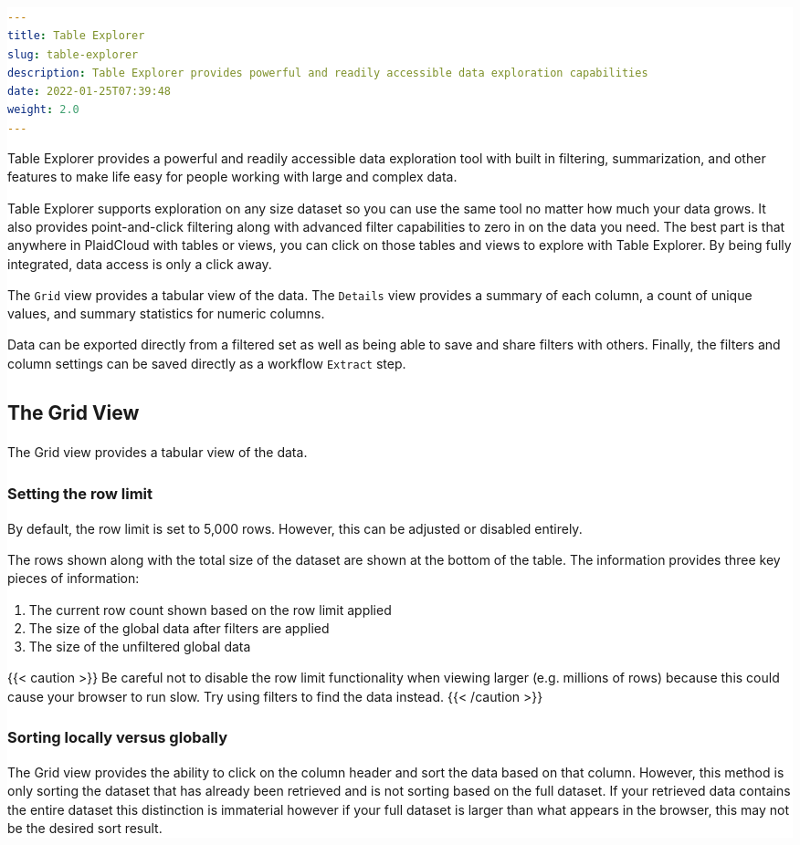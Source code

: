 ```yaml
---
title: Table Explorer
slug: table-explorer
description: Table Explorer provides powerful and readily accessible data exploration capabilities
date: 2022-01-25T07:39:48
weight: 2.0
---
```



Table Explorer provides a powerful and readily accessible data exploration tool with built in filtering, summarization, and other features to make
life easy for people working with large and complex data.

Table Explorer supports exploration on any size dataset so you can use the same tool no matter how much your data grows.  It also provides point-and-click 
filtering along with advanced filter capabilities to zero in on the data you need.  The best part is that anywhere in PlaidCloud with tables or views, 
you can click on those tables and views to explore with Table Explorer.  By being fully integrated, data access is only a click away.

The `Grid` view provides a tabular view of the data. The `Details` view provides a summary of each column, a count of unique values, and summary statistics for numeric columns.

Data can be exported directly from a filtered set as well as being able to save and share filters with others.  Finally, the filters and column settings 
can be saved directly as a workflow `Extract` step.


## The Grid View

The Grid view provides a tabular view of the data.


### Setting the row limit

By default, the row limit is set to 5,000 rows.  However, this can be adjusted or disabled entirely.

The rows shown along with the total size of the dataset are shown at the bottom of the table.  The information provides three key pieces of information:
 1. The current row count shown based on the row limit applied
 2. The size of the global data after filters are applied
 3. The size of the unfiltered global data

{{< caution >}}
Be careful not to disable the row limit functionality when viewing larger (e.g. millions of rows) because this could cause your browser to run slow.  Try using filters to find the data instead.
{{< /caution >}}


### Sorting locally versus globally

The Grid view provides the ability to click on the column header and sort the data based on that column.  However, this method is only sorting the dataset
that has already been retrieved and is not sorting based on the full dataset.  If your retrieved data contains the entire dataset this distinction is immaterial however if your full dataset is larger than what appears in the browser, this may not be the desired sort result.
